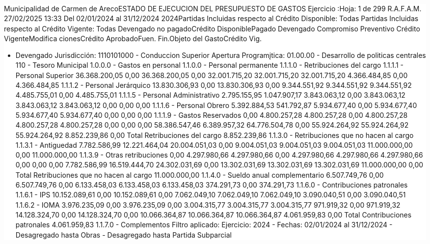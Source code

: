 Municipalidad de
Carmen de ArecoESTADO DE EJECUCION DEL PRESUPUESTO DE GASTOS
Ejercicio
:Hoja: 1 de 299 R.A.F.A.M.
27/02/2025 13:33
Del 02/01/2024 al 31/12/2024
2024Partidas Incluidas respecto al Crédito Disponible: Todas
Partidas Incluidas respecto al Crédito Vigente: Todas
Devengado
no pagadoCrédito
DisponiblePagado Devengado Compromiso Preventivo Crédito
VigenteModifica
cionesCrédito
AprobadoFuen.
Fin.Objeto del GastoCrédito Vig.
- Devengado
Jurisdicción: 1110101000 - Conduccion Superior
Apertura Programįtica: 01.00.00 - Desarrollo de politicas centrales
110 - Tesoro Municipal
1.0.0.0 - Gastos en personal
1.1.0.0 - Personal permanente
1.1.1.0 - Retribuciones del cargo
1.1.1.1 - Personal Superior 36.368.200,05 0,00 36.368.200,05 0,00 32.001.715,20 32.001.715,20 32.001.715,20 4.366.484,85 0,00 4.366.484,85
1.1.1.2 - Personal Jerárquico 13.830.306,93 0,00 13.830.306,93 0,00 9.344.551,92 9.344.551,92 9.344.551,92 4.485.755,01 0,00 4.485.755,01
1.1.1.5 - Personal Administrativo 2.795.155,95 1.047.907,17 3.843.063,12 0,00 3.843.063,12 3.843.063,12 3.843.063,12 0,00 0,00 0,00
1.1.1.6 - Personal Obrero 5.392.884,53 541.792,87 5.934.677,40 0,00 5.934.677,40 5.934.677,40 5.934.677,40 0,00 0,00 0,00
1.1.1.9 - Gastos Reservados 0,00 4.800.257,28 4.800.257,28 0,00 4.800.257,28 4.800.257,28 4.800.257,28 0,00 0,00 0,00
58.386.547,46 6.389.957,32 64.776.504,78 0,00 55.924.264,92 55.924.264,92 55.924.264,92 8.852.239,86 0,00 Total Retribuciones del cargo 8.852.239,86
1.1.3.0 - Retribuciones que no hacen al cargo
1.1.3.1 - Antiguedad 7.782.586,99 12.221.464,04 20.004.051,03 0,00 9.004.051,03 9.004.051,03 9.004.051,03 11.000.000,00 0,00 11.000.000,00
1.1.3.9 - Otras retribuciones 0,00 4.297.980,66 4.297.980,66 0,00 4.297.980,66 4.297.980,66 4.297.980,66 0,00 0,00 0,00
7.782.586,99 16.519.444,70 24.302.031,69 0,00 13.302.031,69 13.302.031,69 13.302.031,69 11.000.000,00 0,00 Total Retribuciones que no hacen al cargo 11.000.000,00
1.1.4.0 - Sueldo anual complementario 6.507.749,76 0,00 6.507.749,76 0,00 6.133.458,03 6.133.458,03 6.133.458,03 374.291,73 0,00 374.291,73
1.1.6.0 - Contribuciones patronales
1.1.6.1 - IPS 10.152.089,61 0,00 10.152.089,61 0,00 7.062.049,10 7.062.049,10 7.062.049,10 3.090.040,51 0,00 3.090.040,51
1.1.6.2 - IOMA 3.976.235,09 0,00 3.976.235,09 0,00 3.004.315,77 3.004.315,77 3.004.315,77 971.919,32 0,00 971.919,32
14.128.324,70 0,00 14.128.324,70 0,00 10.066.364,87 10.066.364,87 10.066.364,87 4.061.959,83 0,00 Total Contribuciones patronales 4.061.959,83
1.1.7.0 - Complementos
Filtro aplicado: Ejercicio: 2024 - Fechas: 02/01/2024 al 31/12/2024 - Desagregado hasta Obras - Desagregado hasta Partida Subparcial
